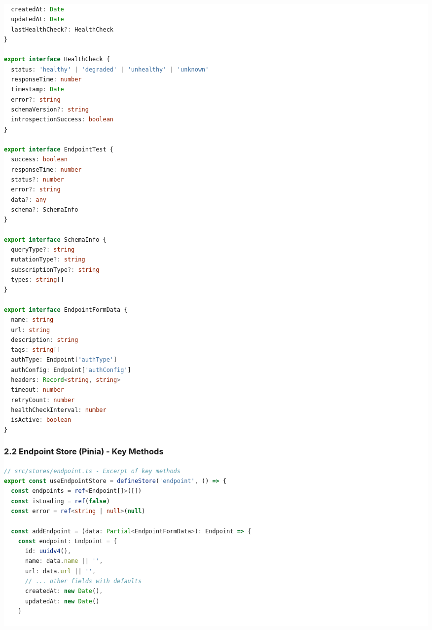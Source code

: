 ```typescript
  createdAt: Date
  updatedAt: Date
  lastHealthCheck?: HealthCheck
}

export interface HealthCheck {
  status: 'healthy' | 'degraded' | 'unhealthy' | 'unknown'
  responseTime: number
  timestamp: Date
  error?: string
  schemaVersion?: string
  introspectionSuccess: boolean
}

export interface EndpointTest {
  success: boolean
  responseTime: number
  status?: number
  error?: string
  data?: any
  schema?: SchemaInfo
}

export interface SchemaInfo {
  queryType?: string
  mutationType?: string
  subscriptionType?: string
  types: string[]
}

export interface EndpointFormData {
  name: string
  url: string
  description: string
  tags: string[]
  authType: Endpoint['authType']
  authConfig: Endpoint['authConfig']
  headers: Record<string, string>
  timeout: number
  retryCount: number
  healthCheckInterval: number
  isActive: boolean
}
```

### **2.2 Endpoint Store (Pinia) - Key Methods**
```typescript
// src/stores/endpoint.ts - Excerpt of key methods
export const useEndpointStore = defineStore('endpoint', () => {
  const endpoints = ref<Endpoint[]>([])
  const isLoading = ref(false)
  const error = ref<string | null>(null)

  const addEndpoint = (data: Partial<EndpointFormData>): Endpoint => {
    const endpoint: Endpoint = {
      id: uuidv4(),
      name: data.name || '',
      url: data.url || '',
      // ... other fields with defaults
      createdAt: new Date(),
      updatedAt: new Date()
    }
    
```